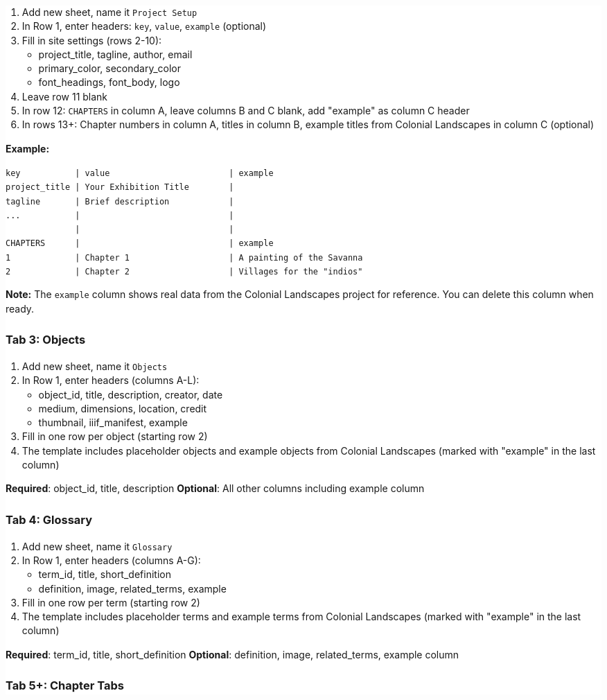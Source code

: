 1. Add new sheet, name it `Project Setup`
2. In Row 1, enter headers: `key`, `value`, `example` (optional)
3. Fill in site settings (rows 2-10):
   - project_title, tagline, author, email
   - primary_color, secondary_color
   - font_headings, font_body, logo
4. Leave row 11 blank
5. In row 12: `CHAPTERS` in column A, leave columns B and C blank, add "example" as column C header
6. In rows 13+: Chapter numbers in column A, titles in column B, example titles from Colonial Landscapes in column C (optional)

**Example:**
```
key           | value                        | example
project_title | Your Exhibition Title        |
tagline       | Brief description            |
...           |                              |
              |                              |
CHAPTERS      |                              | example
1             | Chapter 1                    | A painting of the Savanna
2             | Chapter 2                    | Villages for the "indios"
```

**Note:** The `example` column shows real data from the Colonial Landscapes project for reference. You can delete this column when ready.

### Tab 3: Objects

1. Add new sheet, name it `Objects`
2. In Row 1, enter headers (columns A-L):
   - object_id, title, description, creator, date
   - medium, dimensions, location, credit
   - thumbnail, iiif_manifest, example
3. Fill in one row per object (starting row 2)
4. The template includes placeholder objects and example objects from Colonial Landscapes (marked with "example" in the last column)

**Required**: object_id, title, description
**Optional**: All other columns including example column

### Tab 4: Glossary

1. Add new sheet, name it `Glossary`
2. In Row 1, enter headers (columns A-G):
   - term_id, title, short_definition
   - definition, image, related_terms, example
3. Fill in one row per term (starting row 2)
4. The template includes placeholder terms and example terms from Colonial Landscapes (marked with "example" in the last column)

**Required**: term_id, title, short_definition
**Optional**: definition, image, related_terms, example column

### Tab 5+: Chapter Tabs
